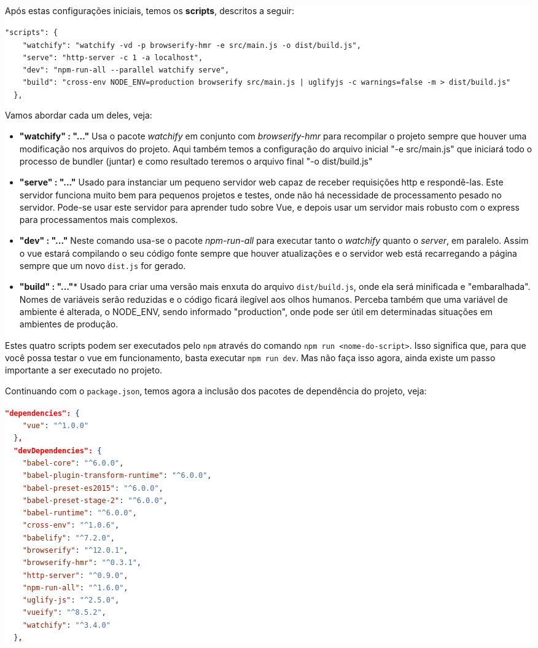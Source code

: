 Após estas configurações iniciais, temos os **scripts**, descritos a seguir:

```
"scripts": {
    "watchify": "watchify -vd -p browserify-hmr -e src/main.js -o dist/build.js",
    "serve": "http-server -c 1 -a localhost",
    "dev": "npm-run-all --parallel watchify serve",
    "build": "cross-env NODE_ENV=production browserify src/main.js | uglifyjs -c warnings=false -m > dist/build.js"
  },
```

Vamos abordar cada um deles, veja:

* **"watchify" : "..."** Usa o pacote *watchify* em conjunto com *browserify-hmr* para recompilar o projeto sempre que houver uma modificação nos arquivos do projeto. Aqui também temos a configuração do arquivo inicial "-e src/main.js" que iniciará todo o processo de bundler (juntar) e como resultado teremos o arquivo final "-o dist/build.js" 

* **"serve" : "..."** Usado para instanciar um pequeno servidor web capaz de receber requisições http e respondê-las. Este servidor funciona muito bem para pequenos projetos e testes, onde não há necessidade de processamento pesado no servidor. Pode-se usar este servidor para aprender tudo sobre Vue, e depois usar um servidor mais robusto com o express para processamentos mais complexos.

* **"dev" : "..."** Neste comando usa-se o pacote *npm-run-all* para executar tanto o *watchify* quanto o *server*, em paralelo. Assim o vue estará compilando o seu código fonte sempre que houver atualizações e o servidor web está recarregando a página sempre que um novo `dist.js` for gerado. 

* **"build" : "..."*** Usado para criar uma versão mais enxuta do arquivo `dist/build.js`, onde ela será minificada e "embaralhada". Nomes de variáveis serão reduzidas e o código ficará ilegível aos olhos humanos. Perceba também que uma variável de ambiente é alterada, o NODE_ENV, sendo informado "production", onde pode ser útil em determinadas situações em ambientes de produção.

Estes quatro scripts podem ser executados pelo `npm` através do comando `npm run <nome-do-script>`. Isso significa que, para que você possa testar o vue em funcionamento, basta executar `npm run dev`. Mas não faça isso agora, ainda existe um passo importante a ser executado no projeto.

Continuando com o `package.json`, temos agora a inclusão dos pacotes de dependência do projeto, veja:

```json
"dependencies": {
    "vue": "^1.0.0"
  },
  "devDependencies": {
    "babel-core": "^6.0.0",
    "babel-plugin-transform-runtime": "^6.0.0",
    "babel-preset-es2015": "^6.0.0",
    "babel-preset-stage-2": "^6.0.0",
    "babel-runtime": "^6.0.0",
    "cross-env": "^1.0.6",
    "babelify": "^7.2.0",
    "browserify": "^12.0.1",
    "browserify-hmr": "^0.3.1",
    "http-server": "^0.9.0",
    "npm-run-all": "^1.6.0",
    "uglify-js": "^2.5.0",
    "vueify": "^8.5.2",
    "watchify": "^3.4.0"
  },
```
